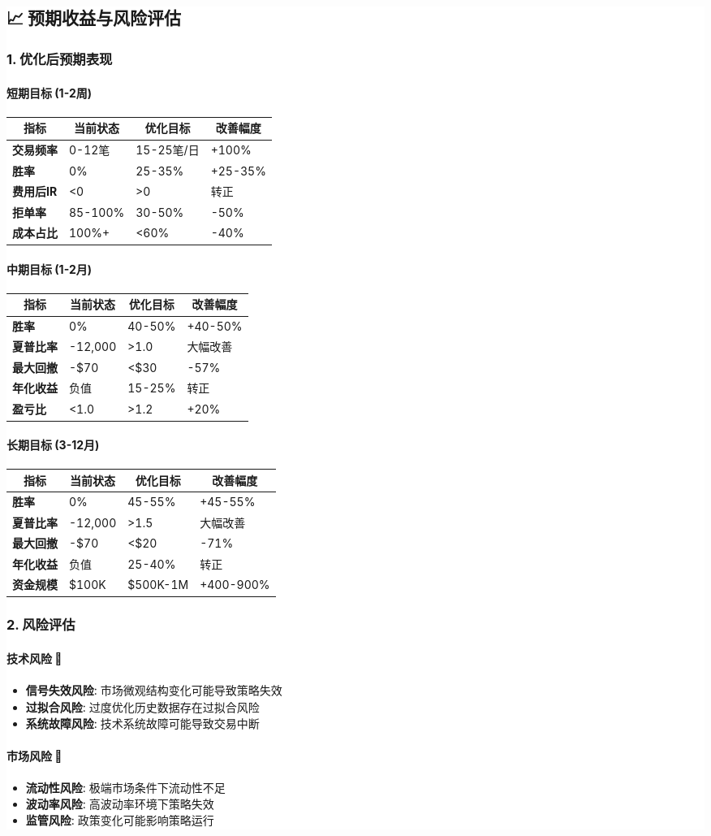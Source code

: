 
## 📈 预期收益与风险评估

### 1. 优化后预期表现

#### 短期目标 (1-2周)
| 指标 | 当前状态 | 优化目标 | 改善幅度 |
|------|----------|----------|----------|
| **交易频率** | 0-12笔 | 15-25笔/日 | +100% |
| **胜率** | 0% | 25-35% | +25-35% |
| **费用后IR** | <0 | >0 | 转正 |
| **拒单率** | 85-100% | 30-50% | -50% |
| **成本占比** | 100%+ | <60% | -40% |

#### 中期目标 (1-2月)
| 指标 | 当前状态 | 优化目标 | 改善幅度 |
|------|----------|----------|----------|
| **胜率** | 0% | 40-50% | +40-50% |
| **夏普比率** | -12,000 | >1.0 | 大幅改善 |
| **最大回撤** | -$70 | <$30 | -57% |
| **年化收益** | 负值 | 15-25% | 转正 |
| **盈亏比** | <1.0 | >1.2 | +20% |

#### 长期目标 (3-12月)
| 指标 | 当前状态 | 优化目标 | 改善幅度 |
|------|----------|----------|----------|
| **胜率** | 0% | 45-55% | +45-55% |
| **夏普比率** | -12,000 | >1.5 | 大幅改善 |
| **最大回撤** | -$70 | <$20 | -71% |
| **年化收益** | 负值 | 25-40% | 转正 |
| **资金规模** | $100K | $500K-1M | +400-900% |

### 2. 风险评估

#### 技术风险 🔴
- **信号失效风险**: 市场微观结构变化可能导致策略失效
- **过拟合风险**: 过度优化历史数据存在过拟合风险
- **系统故障风险**: 技术系统故障可能导致交易中断

#### 市场风险 🔴
- **流动性风险**: 极端市场条件下流动性不足
- **波动率风险**: 高波动率环境下策略失效
- **监管风险**: 政策变化可能影响策略运行
